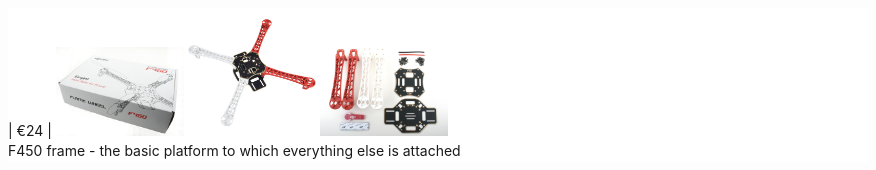| &euro;24 | <img width="128" src="images/parts/f450-frame-3.jpg"> <img height="128" src="images/parts/f450-frame-1.gif"> <img width="128" src="images/parts/f450-frame-4.jpg"><br>F450 frame - the basic platform to which everything else is attached